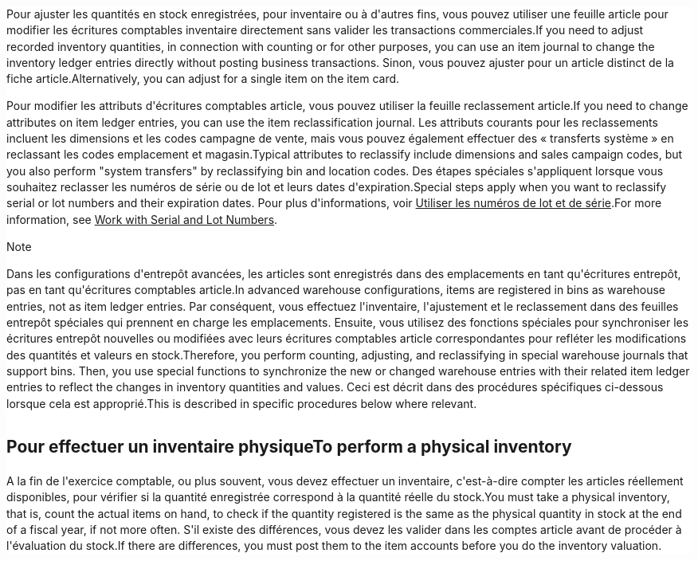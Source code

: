 <span data-ttu-id="e0a3d-109">Pour ajuster les quantités en stock enregistrées, pour inventaire ou à d'autres fins, vous pouvez utiliser une feuille article pour modifier les écritures comptables inventaire directement sans valider les transactions commerciales.</span><span class="sxs-lookup"><span data-stu-id="e0a3d-109">If you need to adjust recorded inventory quantities, in connection with counting or for other purposes, you can use an item journal to change the inventory ledger entries directly without posting business transactions.</span></span> <span data-ttu-id="e0a3d-110">Sinon, vous pouvez ajuster pour un article distinct de la fiche article.</span><span class="sxs-lookup"><span data-stu-id="e0a3d-110">Alternatively, you can adjust for a single item on the item card.</span></span>

<span data-ttu-id="e0a3d-111">Pour modifier les attributs d'écritures comptables article, vous pouvez utiliser la feuille reclassement article.</span><span class="sxs-lookup"><span data-stu-id="e0a3d-111">If you need to change attributes on item ledger entries, you can use the item reclassification journal.</span></span> <span data-ttu-id="e0a3d-112">Les attributs courants pour les reclassements incluent les dimensions et les codes campagne de vente, mais vous pouvez également effectuer des « transferts système » en reclassant les codes emplacement et magasin.</span><span class="sxs-lookup"><span data-stu-id="e0a3d-112">Typical attributes to reclassify include dimensions and sales campaign codes, but you also perform "system transfers" by reclassifying bin and location codes.</span></span> <span data-ttu-id="e0a3d-113">Des étapes spéciales s'appliquent lorsque vous souhaitez reclasser les numéros de série ou de lot et leurs dates d'expiration.</span><span class="sxs-lookup"><span data-stu-id="e0a3d-113">Special steps apply when you want to reclassify serial or lot numbers and their expiration dates.</span></span> <span data-ttu-id="e0a3d-114">Pour plus d'informations, voir [Utiliser les numéros de lot et de série](inventory-how-work-item-tracking.md).</span><span class="sxs-lookup"><span data-stu-id="e0a3d-114">For more information, see [Work with Serial and Lot Numbers](inventory-how-work-item-tracking.md).</span></span>

> [!NOTE]
> <span data-ttu-id="e0a3d-115">Dans les configurations d'entrepôt avancées, les articles sont enregistrés dans des emplacements en tant qu'écritures entrepôt, pas en tant qu'écritures comptables article.</span><span class="sxs-lookup"><span data-stu-id="e0a3d-115">In advanced warehouse configurations, items are registered in bins as warehouse entries, not as item ledger entries.</span></span> <span data-ttu-id="e0a3d-116">Par conséquent, vous effectuez l'inventaire, l'ajustement et le reclassement dans des feuilles entrepôt spéciales qui prennent en charge les emplacements. Ensuite, vous utilisez des fonctions spéciales pour synchroniser les écritures entrepôt nouvelles ou modifiées avec leurs écritures comptables article correspondantes pour refléter les modifications des quantités et valeurs en stock.</span><span class="sxs-lookup"><span data-stu-id="e0a3d-116">Therefore, you perform counting, adjusting, and reclassifying in special warehouse journals that support bins. Then, you use special functions to synchronize the new or changed warehouse entries with their related item ledger entries to reflect the changes in inventory quantities and values.</span></span> <span data-ttu-id="e0a3d-117">Ceci est décrit dans des procédures spécifiques ci-dessous lorsque cela est approprié.</span><span class="sxs-lookup"><span data-stu-id="e0a3d-117">This is described in specific procedures below where relevant.</span></span>

## <a name="to-perform-a-physical-inventory"></a><span data-ttu-id="e0a3d-118">Pour effectuer un inventaire physique</span><span class="sxs-lookup"><span data-stu-id="e0a3d-118">To perform a physical inventory</span></span>
<span data-ttu-id="e0a3d-119">A la fin de l'exercice comptable, ou plus souvent, vous devez effectuer un inventaire, c'est-à-dire compter les articles réellement disponibles, pour vérifier si la quantité enregistrée correspond à la quantité réelle du stock.</span><span class="sxs-lookup"><span data-stu-id="e0a3d-119">You must take a physical inventory, that is, count the actual items on hand, to check if the quantity registered is the same as the physical quantity in stock at the end of a fiscal year, if not more often.</span></span> <span data-ttu-id="e0a3d-120">S'il existe des différences, vous devez les valider dans les comptes article avant de procéder à l'évaluation du stock.</span><span class="sxs-lookup"><span data-stu-id="e0a3d-120">If there are differences, you must post them to the item accounts before you do the inventory valuation.</span></span>

